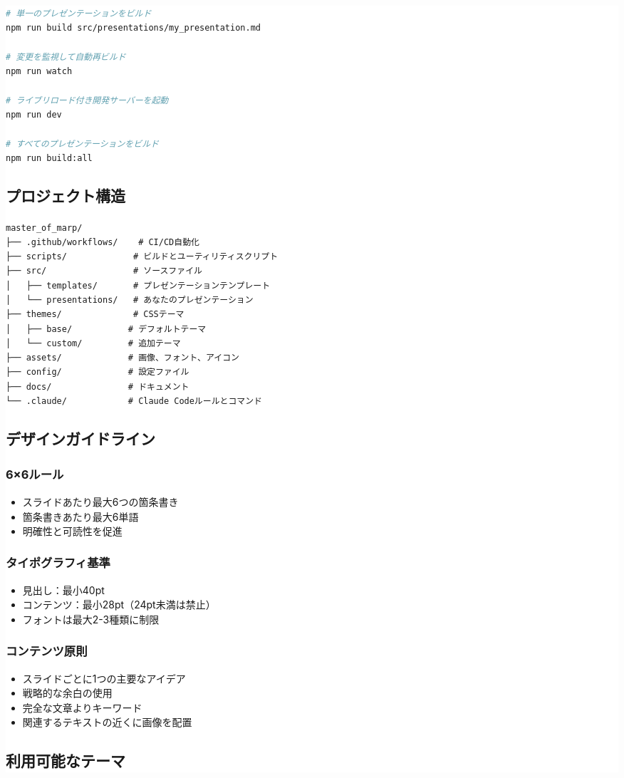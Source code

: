 ```bash
# 単一のプレゼンテーションをビルド
npm run build src/presentations/my_presentation.md

# 変更を監視して自動再ビルド
npm run watch

# ライブリロード付き開発サーバーを起動
npm run dev

# すべてのプレゼンテーションをビルド
npm run build:all
```

## プロジェクト構造

```
master_of_marp/
├── .github/workflows/    # CI/CD自動化
├── scripts/             # ビルドとユーティリティスクリプト
├── src/                 # ソースファイル
│   ├── templates/       # プレゼンテーションテンプレート
│   └── presentations/   # あなたのプレゼンテーション
├── themes/              # CSSテーマ
│   ├── base/           # デフォルトテーマ
│   └── custom/         # 追加テーマ
├── assets/             # 画像、フォント、アイコン
├── config/             # 設定ファイル
├── docs/               # ドキュメント
└── .claude/            # Claude Codeルールとコマンド
```

## デザインガイドライン

### 6×6ルール
- スライドあたり最大6つの箇条書き
- 箇条書きあたり最大6単語
- 明確性と可読性を促進

### タイポグラフィ基準
- 見出し：最小40pt
- コンテンツ：最小28pt（24pt未満は禁止）
- フォントは最大2-3種類に制限

### コンテンツ原則
- スライドごとに1つの主要なアイデア
- 戦略的な余白の使用
- 完全な文章よりキーワード
- 関連するテキストの近くに画像を配置

## 利用可能なテーマ
